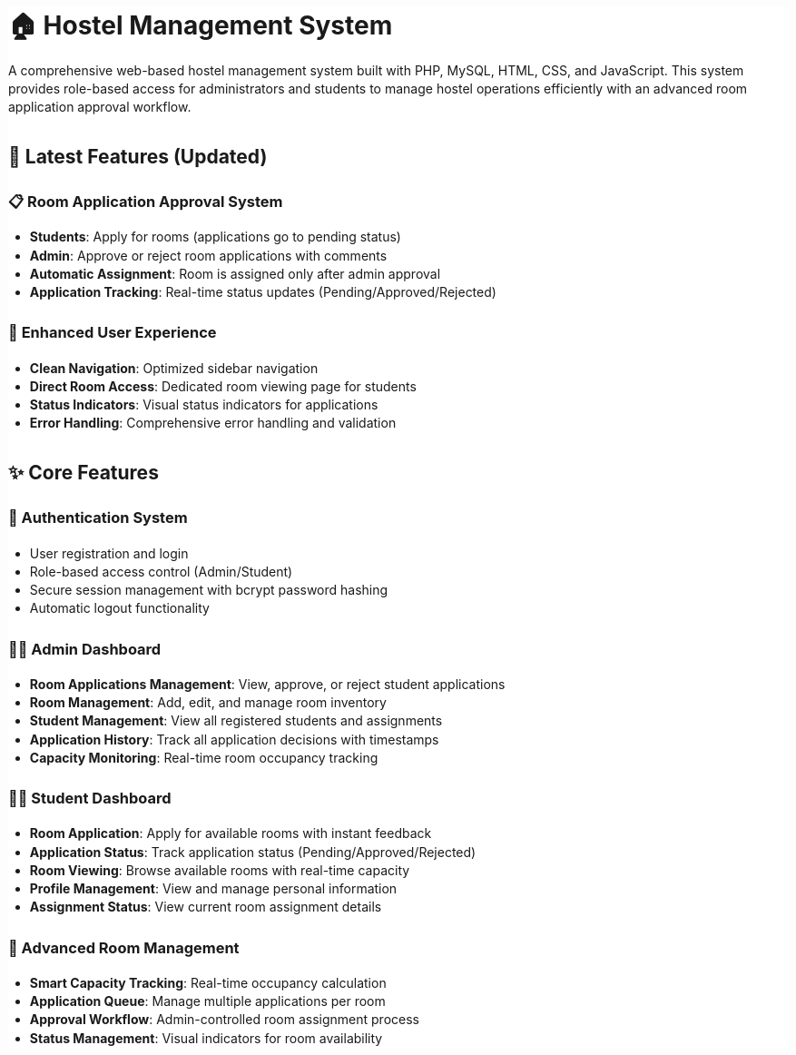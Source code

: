 # 🏠 Hostel Management System

A comprehensive web-based hostel management system built with PHP, MySQL, HTML, CSS, and JavaScript. This system provides role-based access for administrators and students to manage hostel operations efficiently with an advanced room application approval workflow.

## 🚀 Latest Features (Updated)

### 📋 **Room Application Approval System**
- **Students**: Apply for rooms (applications go to pending status)
- **Admin**: Approve or reject room applications with comments
- **Automatic Assignment**: Room is assigned only after admin approval
- **Application Tracking**: Real-time status updates (Pending/Approved/Rejected)

### 🎯 **Enhanced User Experience**
- **Clean Navigation**: Optimized sidebar navigation
- **Direct Room Access**: Dedicated room viewing page for students
- **Status Indicators**: Visual status indicators for applications
- **Error Handling**: Comprehensive error handling and validation

## ✨ Core Features

### 🔐 Authentication System
- User registration and login
- Role-based access control (Admin/Student)
- Secure session management with bcrypt password hashing
- Automatic logout functionality

### 👨‍💼 Admin Dashboard
- **Room Applications Management**: View, approve, or reject student applications
- **Room Management**: Add, edit, and manage room inventory
- **Student Management**: View all registered students and assignments
- **Application History**: Track all application decisions with timestamps
- **Capacity Monitoring**: Real-time room occupancy tracking

### 👨‍🎓 Student Dashboard  
- **Room Application**: Apply for available rooms with instant feedback
- **Application Status**: Track application status (Pending/Approved/Rejected)
- **Room Viewing**: Browse available rooms with real-time capacity
- **Profile Management**: View and manage personal information
- **Assignment Status**: View current room assignment details

### 🏢 Advanced Room Management
- **Smart Capacity Tracking**: Real-time occupancy calculation
- **Application Queue**: Manage multiple applications per room
- **Approval Workflow**: Admin-controlled room assignment process
- **Status Management**: Visual indicators for room availability
